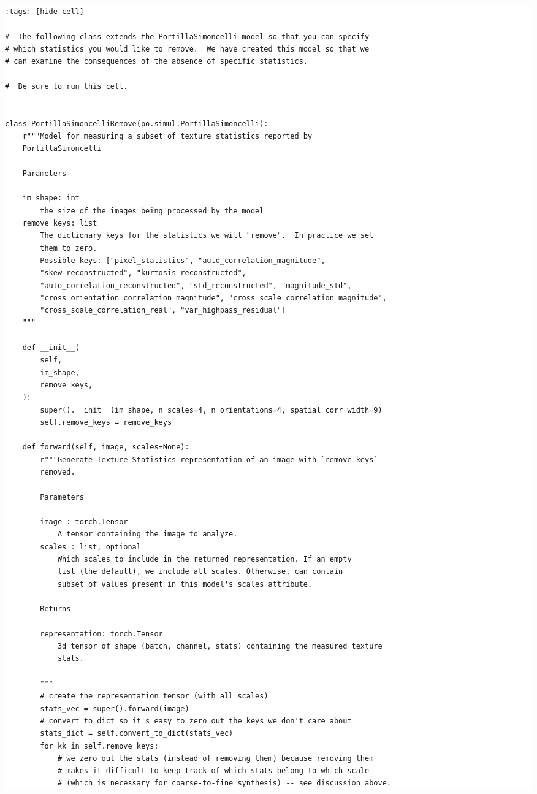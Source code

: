 ```{code-cell} ipython3
:tags: [hide-cell]

#  The following class extends the PortillaSimoncelli model so that you can specify
# which statistics you would like to remove.  We have created this model so that we
# can examine the consequences of the absence of specific statistics.

#  Be sure to run this cell.


class PortillaSimoncelliRemove(po.simul.PortillaSimoncelli):
    r"""Model for measuring a subset of texture statistics reported by
    PortillaSimoncelli

    Parameters
    ----------
    im_shape: int
        the size of the images being processed by the model
    remove_keys: list
        The dictionary keys for the statistics we will "remove".  In practice we set
        them to zero.
        Possible keys: ["pixel_statistics", "auto_correlation_magnitude",
        "skew_reconstructed", "kurtosis_reconstructed",
        "auto_correlation_reconstructed", "std_reconstructed", "magnitude_std",
        "cross_orientation_correlation_magnitude", "cross_scale_correlation_magnitude",
        "cross_scale_correlation_real", "var_highpass_residual"]
    """

    def __init__(
        self,
        im_shape,
        remove_keys,
    ):
        super().__init__(im_shape, n_scales=4, n_orientations=4, spatial_corr_width=9)
        self.remove_keys = remove_keys

    def forward(self, image, scales=None):
        r"""Generate Texture Statistics representation of an image with `remove_keys`
        removed.

        Parameters
        ----------
        image : torch.Tensor
            A tensor containing the image to analyze.
        scales : list, optional
            Which scales to include in the returned representation. If an empty
            list (the default), we include all scales. Otherwise, can contain
            subset of values present in this model's scales attribute.

        Returns
        -------
        representation: torch.Tensor
            3d tensor of shape (batch, channel, stats) containing the measured texture
            stats.

        """
        # create the representation tensor (with all scales)
        stats_vec = super().forward(image)
        # convert to dict so it's easy to zero out the keys we don't care about
        stats_dict = self.convert_to_dict(stats_vec)
        for kk in self.remove_keys:
            # we zero out the stats (instead of removing them) because removing them
            # makes it difficult to keep track of which stats belong to which scale
            # (which is necessary for coarse-to-fine synthesis) -- see discussion above.
```